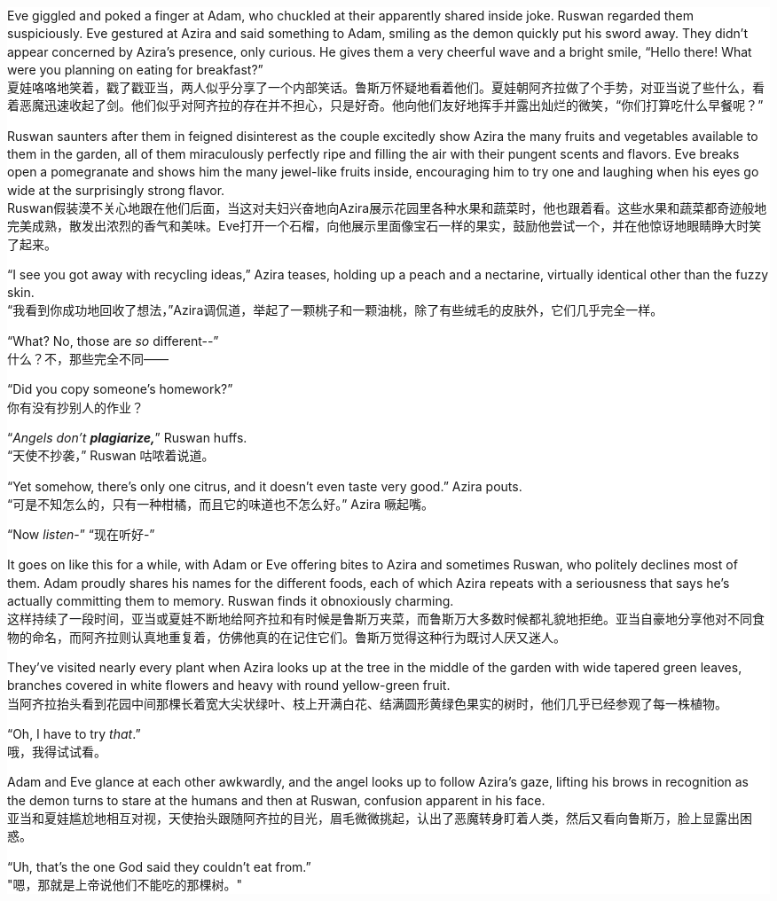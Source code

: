 Eve giggled and poked a finger at Adam, who chuckled at their apparently shared inside joke. Ruswan regarded them suspiciously. Eve gestured at Azira and said something to Adam, smiling as the demon quickly put his sword away. They didn’t appear concerned by Azira’s presence, only curious. He gives them a very cheerful wave and a bright smile, “Hello there! What were you planning on eating for breakfast?”  
夏娃咯咯地笑着，戳了戳亚当，两人似乎分享了一个内部笑话。鲁斯万怀疑地看着他们。夏娃朝阿齐拉做了个手势，对亚当说了些什么，看着恶魔迅速收起了剑。他们似乎对阿齐拉的存在并不担心，只是好奇。他向他们友好地挥手并露出灿烂的微笑，“你们打算吃什么早餐呢？”

Ruswan saunters after them in feigned disinterest as the couple excitedly show Azira the many fruits and vegetables available to them in the garden, all of them miraculously perfectly ripe and filling the air with their pungent scents and flavors. Eve breaks open a pomegranate and shows him the many jewel-like fruits inside, encouraging him to try one and laughing when his eyes go wide at the surprisingly strong flavor.   
Ruswan假装漠不关心地跟在他们后面，当这对夫妇兴奋地向Azira展示花园里各种水果和蔬菜时，他也跟着看。这些水果和蔬菜都奇迹般地完美成熟，散发出浓烈的香气和美味。Eve打开一个石榴，向他展示里面像宝石一样的果实，鼓励他尝试一个，并在他惊讶地眼睛睁大时笑了起来。

“I see you got away with recycling ideas,” Azira teases, holding up a peach and a nectarine, virtually identical other than the fuzzy skin.  
“我看到你成功地回收了想法，”Azira调侃道，举起了一颗桃子和一颗油桃，除了有些绒毛的皮肤外，它们几乎完全一样。

“What? No, those are _so_ different--”  
什么？不，那些完全不同——

“Did you copy someone’s homework?”  
你有没有抄别人的作业？

“_Angels don’t_ **_plagiarize,_**” Ruswan huffs.  
“天使不抄袭，” Ruswan 咕哝着说道。

“Yet somehow, there’s only one citrus, and it doesn’t even taste very good.” Azira pouts.  
“可是不知怎么的，只有一种柑橘，而且它的味道也不怎么好。” Azira 噘起嘴。

“Now _listen_\-” “现在听好-”

It goes on like this for a while, with Adam or Eve offering bites to Azira and sometimes Ruswan, who politely declines most of them. Adam proudly shares his names for the different foods, each of which Azira repeats with a seriousness that says he’s actually committing them to memory. Ruswan finds it obnoxiously charming.  
这样持续了一段时间，亚当或夏娃不断地给阿齐拉和有时候是鲁斯万夹菜，而鲁斯万大多数时候都礼貌地拒绝。亚当自豪地分享他对不同食物的命名，而阿齐拉则认真地重复着，仿佛他真的在记住它们。鲁斯万觉得这种行为既讨人厌又迷人。

They’ve visited nearly every plant when Azira looks up at the tree in the middle of the garden with wide tapered green leaves, branches covered in white flowers and heavy with round yellow-green fruit.   
当阿齐拉抬头看到花园中间那棵长着宽大尖状绿叶、枝上开满白花、结满圆形黄绿色果实的树时，他们几乎已经参观了每一株植物。

“Oh, I have to try _that_.”  
哦，我得试试看。

Adam and Eve glance at each other awkwardly, and the angel looks up to follow Azira’s gaze, lifting his brows in recognition as the demon turns to stare at the humans and then at Ruswan, confusion apparent in his face.  
亚当和夏娃尴尬地相互对视，天使抬头跟随阿齐拉的目光，眉毛微微挑起，认出了恶魔转身盯着人类，然后又看向鲁斯万，脸上显露出困惑。

“Uh, that’s the one God said they couldn’t eat from.”  
"嗯，那就是上帝说他们不能吃的那棵树。"
